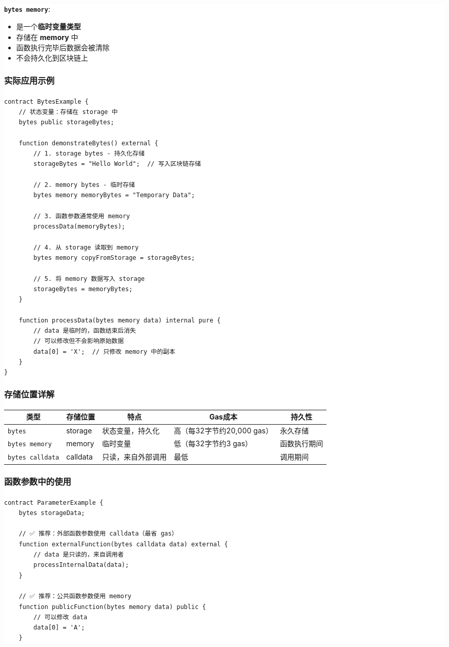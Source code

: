 **`bytes memory`**:
- 是一个**临时变量类型**
- 存储在 **memory** 中
- 函数执行完毕后数据会被清除
- 不会持久化到区块链上

### 实际应用示例

```solidity
contract BytesExample {
    // 状态变量：存储在 storage 中
    bytes public storageBytes;
    
    function demonstrateBytes() external {
        // 1. storage bytes - 持久化存储
        storageBytes = "Hello World";  // 写入区块链存储
        
        // 2. memory bytes - 临时存储
        bytes memory memoryBytes = "Temporary Data";
        
        // 3. 函数参数通常使用 memory
        processData(memoryBytes);
        
        // 4. 从 storage 读取到 memory
        bytes memory copyFromStorage = storageBytes;
        
        // 5. 将 memory 数据写入 storage
        storageBytes = memoryBytes;
    }
    
    function processData(bytes memory data) internal pure {
        // data 是临时的，函数结束后消失
        // 可以修改但不会影响原始数据
        data[0] = 'X';  // 只修改 memory 中的副本
    }
}
```

### 存储位置详解

| 类型 | 存储位置 | 特点 | Gas成本 | 持久性 |
|------|----------|------|---------|--------|
| `bytes` | storage | 状态变量，持久化 | 高（每32字节约20,000 gas） | 永久存储 |
| `bytes memory` | memory | 临时变量 | 低（每32字节约3 gas） | 函数执行期间 |
| `bytes calldata` | calldata | 只读，来自外部调用 | 最低 | 调用期间 |

### 函数参数中的使用

```solidity
contract ParameterExample {
    bytes storageData;
    
    // ✅ 推荐：外部函数参数使用 calldata（最省 gas）
    function externalFunction(bytes calldata data) external {
        // data 是只读的，来自调用者
        processInternalData(data);
    }
    
    // ✅ 推荐：公共函数参数使用 memory
    function publicFunction(bytes memory data) public {
        // 可以修改 data
        data[0] = 'A';
    }
```